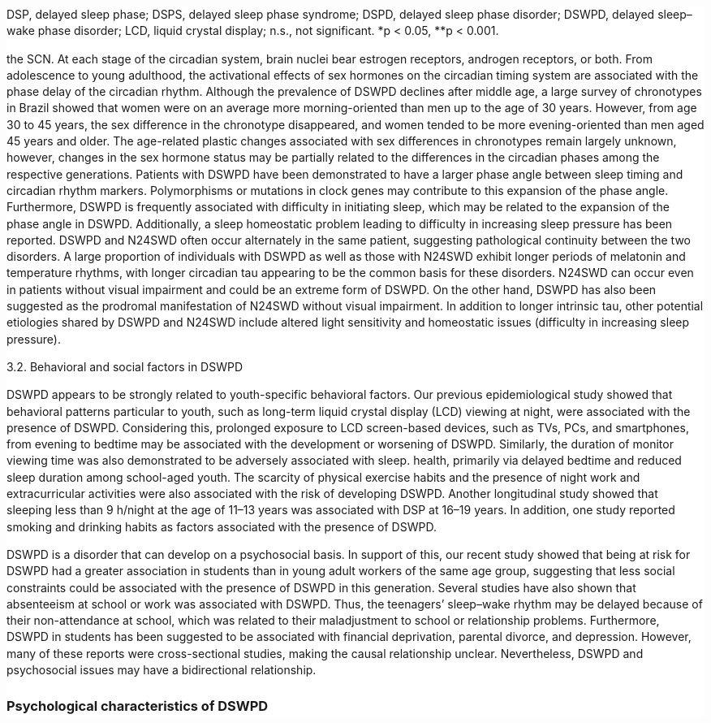 DSP, delayed sleep phase; DSPS, delayed sleep phase syndrome; DSPD, delayed sleep phase disorder; DSWPD, delayed sleep–wake phase disorder; LCD, liquid crystal display; n.s., not significant. *p < 0.05, **p < 0.001.

the SCN. At each stage of the circadian system, brain nuclei bear estrogen receptors, androgen receptors, or both. From adolescence to young adulthood, the activational effects of sex hormones on the circadian timing system are associated with the phase delay of the circadian rhythm. Although the prevalence of DSWPD declines after middle age, a large survey of chronotypes in Brazil showed that women were on an average more morning-oriented than men up to the age of 30 years. However, from age 30 to 45 years, the sex difference in the chronotype disappeared, and women tended to be more evening-oriented than men aged 45 years and older. The age-related plastic changes associated with sex differences in chronotypes remain largely unknown, however, changes in the sex hormone status may be partially related to the differences in the circadian phases among the respective generations. Patients with DSWPD have been demonstrated to have a larger phase angle between sleep timing and circadian rhythm markers. Polymorphisms or mutations in clock genes may contribute to this expansion of the phase angle. Furthermore, DSWPD is frequently associated with difficulty in initiating sleep, which may be related to the expansion of the phase angle in DSWPD. Additionally, a sleep homeostatic problem leading to difficulty in increasing sleep pressure has been reported. DSWPD and N24SWD often occur alternately in the same patient, suggesting pathological continuity between the two disorders. A large proportion of individuals with DSWPD as well as those with N24SWD exhibit longer periods of melatonin and temperature rhythms, with longer circadian tau appearing to be the common basis for these disorders. N24SWD can occur even in patients without visual impairment and could be an extreme form of DSWPD. On the other hand, DSWPD has also been suggested as the prodromal manifestation of N24SWD without visual impairment. In addition to longer intrinsic tau, other potential etiologies shared by DSWPD and N24SWD include altered light sensitivity and homeostatic issues (difficulty in increasing sleep pressure).

3.2. Behavioral and social factors in DSWPD

DSWPD appears to be strongly related to youth-specific behavioral factors. Our previous epidemiological study showed that behavioral patterns particular to youth, such as long-term liquid crystal display (LCD) viewing at night, were associated with the presence of DSWPD. Considering this, prolonged exposure to LCD screen-based devices, such as TVs, PCs, and smartphones, from evening to bedtime may be associated with the development or worsening of DSWPD. Similarly, the duration of monitor viewing time was also demonstrated to be adversely associated with sleep. health, primarily via delayed bedtime and reduced sleep duration among school-aged youth. The scarcity of physical exercise habits and the presence of night work and extracurricular activities were also associated with the risk of developing DSWPD. Another longitudinal study showed that sleeping less than 9 h/night at the age of 11–13 years was associated with DSP at 16–19 years. In addition, one study reported smoking and drinking habits as factors associated with the presence of DSWPD.

DSWPD is a disorder that can develop on a psychosocial basis. In support of this, our recent study showed that being at risk for DSWPD had a greater association in students than in young adult workers of the same age group, suggesting that less social constraints could be associated with the presence of DSWPD in this generation. Several studies have also shown that absenteeism at school or work was associated with DSWPD. Thus, the teenagers’ sleep–wake rhythm may be delayed because of their non-attendance at school, which was related to their maladjustment to school or relationship problems. Furthermore, DSWPD in students has been suggested to be associated with financial deprivation, parental divorce, and depression. However, many of these reports were cross-sectional studies, making the causal relationship unclear. Nevertheless, DSWPD and psychosocial issues may have a bidirectional relationship.

### Psychological characteristics of DSWPD
